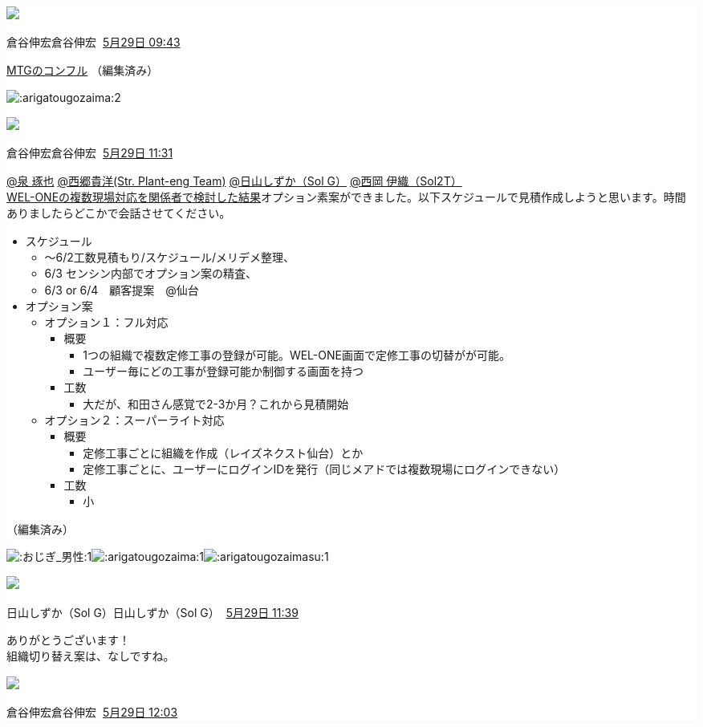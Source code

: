 ![](https://ca.slack-edge.com/T7L88TM38-U07LW7F5ABA-9f1d1b6aa52f-48)

倉谷伸宏倉谷伸宏  [5月29日 09:43](https://sensyn-robotics.slack.com/archives/C06MR75MQKY/p1748479400933989?thread_ts=1748424893.007189&cid=C06MR75MQKY)  

[MTGのコンフル](https://sensyn-robotics.atlassian.net/wiki/spaces/SN/pages/1794605110/V2+_) （編集済み） 

![:arigatougozaima:](https://emoji.slack-edge.com/T7L88TM38/arigatougozaima/9aeab1d64822f24f.png)2

![](https://ca.slack-edge.com/T7L88TM38-U07LW7F5ABA-9f1d1b6aa52f-48)

倉谷伸宏倉谷伸宏  [5月29日 11:31](https://sensyn-robotics.slack.com/archives/C06MR75MQKY/p1748485878202519?thread_ts=1748424893.007189&cid=C06MR75MQKY)  

[@泉 琢也](https://sensyn-robotics.slack.com/team/UAZ4T85NU) [@西郷貴洋(Str. Plant-eng Team)](https://sensyn-robotics.slack.com/team/U026FDZ6K5W) [@日山しずか（Sol G）](https://sensyn-robotics.slack.com/team/U0405EVJQSZ) [@西岡 伊織（Sol2T）](https://sensyn-robotics.slack.com/team/U04KUHFF7SA)  
[WEL-ONEの複数現場対応を関係者で検討した結果](https://docs.google.com/presentation/d/174TfLNQB9C5thy6MHxolBfeokhQwaUWSvI8WhPHlgqE/edit?slide=id.g35d8af09459_0_36#slide=id.g35d8af09459_0_36)オプション素案ができました。以下スケジュールで見積作成しようと思います。時間ありましたらどこかで会話させてください。  

- スケジュール
    - ～6/2工数見積もり/スケジュール/メリデメ整理、
    - 6/3 センシン内部でオプション案の精査、
    - 6/3 or 6/4　顧客提案　@仙台
- オプション案
    - オプション１：フル対応
        - 概要
            - 1つの組織で複数定修工事の登録が可能。WEL-ONE画面で定修工事の切替がが可能。
            - ユーザー毎にどの工事が登録可能か制御する画面を持つ
        - 工数
            - 大だが、和田さん感覚で2-3か月？これから見積開始
    - オプション２：スーパーライト対応
        - 概要
            - 定修工事ごとに組織を作成（レイズネクスト仙台）とか
            - 定修工事ごとに、ユーザーにログインIDを発行（同じメアドでは複数現場にログインできない）
        - 工数
            - 小

（編集済み）

![:おじぎ_男性:](https://a.slack-edge.com/production-standard-emoji-assets/14.0/apple-small/1f647-200d-2642-fe0f.png)1![:arigatougozaima:](https://emoji.slack-edge.com/T7L88TM38/arigatougozaima/9aeab1d64822f24f.png)1![:arigatougozaimasu:](https://emoji.slack-edge.com/T7L88TM38/arigatougozaimasu/25534294bfcd5e8e.png)1

![](https://ca.slack-edge.com/T7L88TM38-U0405EVJQSZ-000962c57304-48)

日山しずか（Sol G）日山しずか（Sol G）  [5月29日 11:39](https://sensyn-robotics.slack.com/archives/C06MR75MQKY/p1748486393996349?thread_ts=1748424893.007189&cid=C06MR75MQKY)  

ありがとうございます！  
組織切り替え案は、なしですね。

![](https://ca.slack-edge.com/T7L88TM38-U07LW7F5ABA-9f1d1b6aa52f-48)

倉谷伸宏倉谷伸宏  [5月29日 12:03](https://sensyn-robotics.slack.com/archives/C06MR75MQKY/p1748487790932359?thread_ts=1748424893.007189&cid=C06MR75MQKY)  
